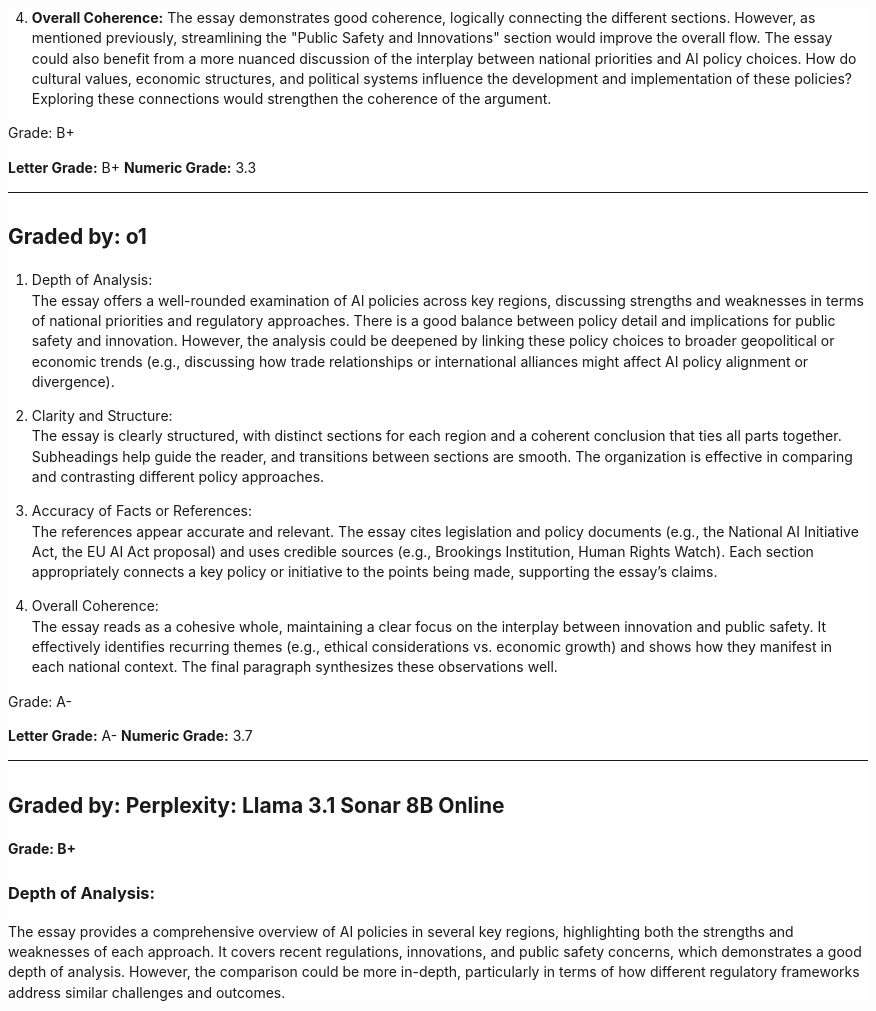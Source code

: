 4) **Overall Coherence:** The essay demonstrates good coherence, logically connecting the different sections.  However, as mentioned previously, streamlining the "Public Safety and Innovations" section would improve the overall flow. The essay could also benefit from a more nuanced discussion of the interplay between national priorities and AI policy choices.  How do cultural values, economic structures, and political systems influence the development and implementation of these policies? Exploring these connections would strengthen the coherence of the argument.


Grade: B+


**Letter Grade:** B+
**Numeric Grade:** 3.3

---

## Graded by: o1

1) Depth of Analysis:  
The essay offers a well-rounded examination of AI policies across key regions, discussing strengths and weaknesses in terms of national priorities and regulatory approaches. There is a good balance between policy detail and implications for public safety and innovation. However, the analysis could be deepened by linking these policy choices to broader geopolitical or economic trends (e.g., discussing how trade relationships or international alliances might affect AI policy alignment or divergence).

2) Clarity and Structure:  
The essay is clearly structured, with distinct sections for each region and a coherent conclusion that ties all parts together. Subheadings help guide the reader, and transitions between sections are smooth. The organization is effective in comparing and contrasting different policy approaches.

3) Accuracy of Facts or References:  
The references appear accurate and relevant. The essay cites legislation and policy documents (e.g., the National AI Initiative Act, the EU AI Act proposal) and uses credible sources (e.g., Brookings Institution, Human Rights Watch). Each section appropriately connects a key policy or initiative to the points being made, supporting the essay’s claims.

4) Overall Coherence:  
The essay reads as a cohesive whole, maintaining a clear focus on the interplay between innovation and public safety. It effectively identifies recurring themes (e.g., ethical considerations vs. economic growth) and shows how they manifest in each national context. The final paragraph synthesizes these observations well.

Grade: A-

**Letter Grade:** A-
**Numeric Grade:** 3.7

---

## Graded by: Perplexity: Llama 3.1 Sonar 8B Online

**Grade: B+**

### Depth of Analysis:
The essay provides a comprehensive overview of AI policies in several key regions, highlighting both the strengths and weaknesses of each approach. It covers recent regulations, innovations, and public safety concerns, which demonstrates a good depth of analysis. However, the comparison could be more in-depth, particularly in terms of how different regulatory frameworks address similar challenges and outcomes.
